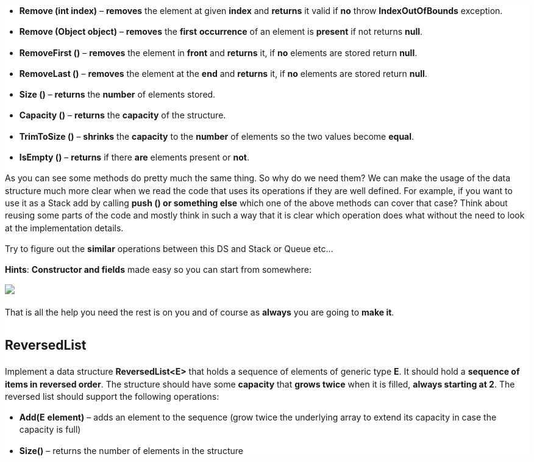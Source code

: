   - **Remove (int index)** – **removes** the element at given **index**
    and **returns** it valid if **no** throw **IndexOutOfBounds**
    exception.

  - **Remove (Object object)** – **removes** the **first**
    **occurrence** of an element is **present** if not returns **null**.

  - **RemoveFirst ()** – **removes** the element in **front** and
    **returns** it, if **no** elements are stored return **null**.

  - **RemoveLast ()** – **removes** the element at the **end** and
    **returns** it, if **no** elements are stored return **null**.

  - **Size ()** – **returns** the **number** of elements stored.

  - **Capacity ()** – **returns** the **capacity** of the structure.

  - **TrimToSize ()** – **shrinks** the **capacity** to the **number**
    of elements so the two values become **equal**.

  - **IsEmpty ()** – **returns** if there **are** elements present or
    **not**.

As you can see some methods do pretty much the same thing. So why do we
need them? We can make the usage of the data structure much more clear
when we read the code that uses its operations if they are well defined.
For example, if you want to use it as a Stack add by calling **push ()
or something else** which one of the above methods can cover that case?
Think about reusing some parts of the code and mostly think in such a
way that it is clear which operation does what without the need to look
at the implementation details.

Try to figure out the **similar** operations between this DS and Stack
or Queue etc…

**Hints**: **Constructor and fields** made easy so you can start from
somewhere:

![](media/image1.png)

That is all the help you need the rest is on you and of course as
**always** you are going to **make it**.

## ReversedList

Implement a data structure **ReversedList\<E\>** that holds a sequence
of elements of generic type **E**. It should hold a **sequence of items
in reversed order**. The structure should have some **capacity** that
**grows twice** when it is filled, **always starting at 2**. The
reversed list should support the following operations:

  - **Add(E** **element)** – adds an element to the sequence (grow twice
    the underlying array to extend its capacity in case the capacity is
    full)

  - **Size()** – returns the number of elements in the structure
